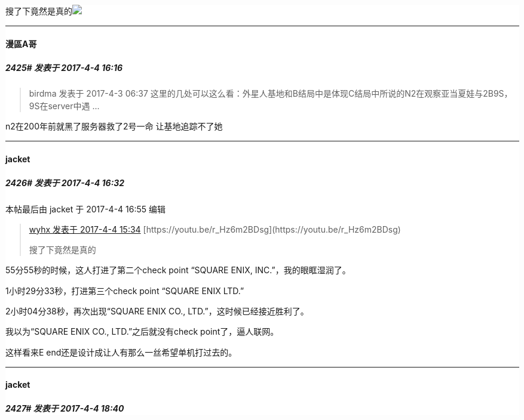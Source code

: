 搜了下竟然是真的<img src="https://static.saraba1st.com/image/smiley/face/44.gif" referrerpolicy="no-referrer">







*****

####  漫區A哥  
##### 2425#       发表于 2017-4-4 16:16



<blockquote>birdma 发表于 2017-4-3 06:37
这里的几处可以这么看：外星人基地和B结局中是体现C结局中所说的N2在观察亚当夏娃与2B9S，9S在server中遇 ...</blockquote>
n2在200年前就黑了服务器救了2号一命 让基地追踪不了她







*****

####  jacket  
##### 2426#       发表于 2017-4-4 16:32



 本帖最后由 jacket 于 2017-4-4 16:55 编辑 
<blockquote><a href="httphttps://bbs.saraba1st.com/2b/forum.php?mod=redirect&amp;goto=findpost&amp;pid=35580583&amp;ptid=1321448" target="_blank">wyhx 发表于 2017-4-4 15:34</a>
[https://youtu.be/r_Hz6m2BDsg](https://youtu.be/r_Hz6m2BDsg)

搜了下竟然是真的</blockquote>
55分55秒的时候，这人打进了第二个check point “SQUARE ENIX, INC.”，我的眼眶湿润了。


1小时29分33秒，打进第三个check point “SQUARE ENIX LTD.”

2小时04分38秒，再次出现“SQUARE ENIX CO., LTD.”，这时候已经接近胜利了。


我以为“SQUARE ENIX CO., LTD.”之后就没有check point了，逼人联网。

这样看来E end还是设计成让人有那么一丝希望单机打过去的。











*****

####  jacket  
##### 2427#       发表于 2017-4-4 18:40



